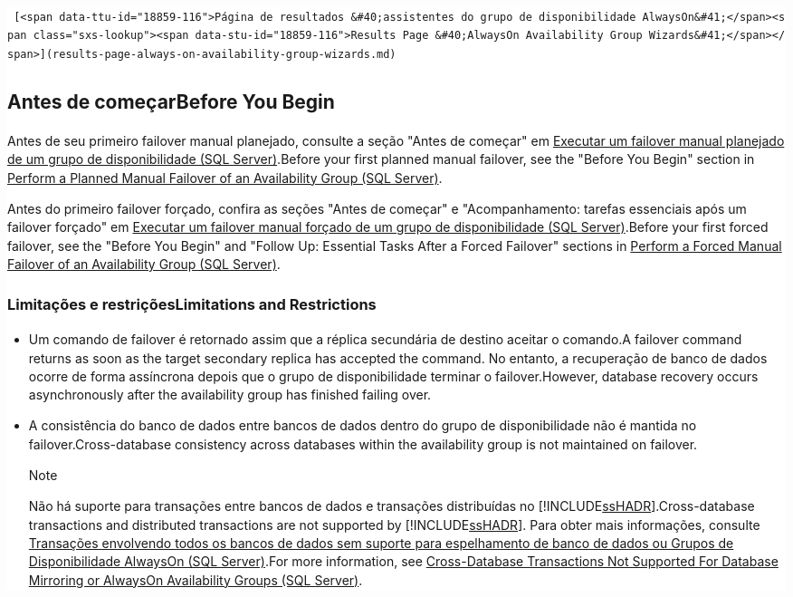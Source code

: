      [<span data-ttu-id="18859-116">Página de resultados &#40;assistentes do grupo de disponibilidade AlwaysOn&#41;</span><span class="sxs-lookup"><span data-stu-id="18859-116">Results Page &#40;AlwaysOn Availability Group Wizards&#41;</span></span>](results-page-always-on-availability-group-wizards.md)  
  
##  <a name="before-you-begin"></a><a name="BeforeYouBegin"></a> <span data-ttu-id="18859-117">Antes de começar</span><span class="sxs-lookup"><span data-stu-id="18859-117">Before You Begin</span></span>  
 <span data-ttu-id="18859-118">Antes de seu primeiro failover manual planejado, consulte a seção "Antes de começar" em [Executar um failover manual planejado de um grupo de disponibilidade &#40;SQL Server&#41;](perform-a-planned-manual-failover-of-an-availability-group-sql-server.md).</span><span class="sxs-lookup"><span data-stu-id="18859-118">Before your first planned manual failover, see the "Before You Begin" section in [Perform a Planned Manual Failover of an Availability Group &#40;SQL Server&#41;](perform-a-planned-manual-failover-of-an-availability-group-sql-server.md).</span></span>  
  
 <span data-ttu-id="18859-119">Antes do primeiro failover forçado, confira as seções "Antes de começar" e "Acompanhamento: tarefas essenciais após um failover forçado" em [Executar um failover manual forçado de um grupo de disponibilidade &#40;SQL Server&#41;](perform-a-forced-manual-failover-of-an-availability-group-sql-server.md).</span><span class="sxs-lookup"><span data-stu-id="18859-119">Before your first forced failover, see the "Before You Begin" and "Follow Up: Essential Tasks After a Forced Failover" sections in [Perform a Forced Manual Failover of an Availability Group &#40;SQL Server&#41;](perform-a-forced-manual-failover-of-an-availability-group-sql-server.md).</span></span>  
  
###  <a name="limitations-and-restrictions"></a><a name="Restrictions"></a> <span data-ttu-id="18859-120">Limitações e restrições</span><span class="sxs-lookup"><span data-stu-id="18859-120">Limitations and Restrictions</span></span>  
  
-   <span data-ttu-id="18859-121">Um comando de failover é retornado assim que a réplica secundária de destino aceitar o comando.</span><span class="sxs-lookup"><span data-stu-id="18859-121">A failover command returns as soon as the target secondary replica has accepted the command.</span></span> <span data-ttu-id="18859-122">No entanto, a recuperação de banco de dados ocorre de forma assíncrona depois que o grupo de disponibilidade terminar o failover.</span><span class="sxs-lookup"><span data-stu-id="18859-122">However, database recovery occurs asynchronously after the availability group has finished failing over.</span></span>  
  
-   <span data-ttu-id="18859-123">A consistência do banco de dados entre bancos de dados dentro do grupo de disponibilidade não é mantida no failover.</span><span class="sxs-lookup"><span data-stu-id="18859-123">Cross-database consistency across databases within the availability group is not maintained on failover.</span></span>  
  
    > [!NOTE]  
    >  <span data-ttu-id="18859-124">Não há suporte para transações entre bancos de dados e transações distribuídas no [!INCLUDE[ssHADR](../../../includes/sshadr-md.md)].</span><span class="sxs-lookup"><span data-stu-id="18859-124">Cross-database transactions and distributed transactions are not supported by [!INCLUDE[ssHADR](../../../includes/sshadr-md.md)].</span></span> <span data-ttu-id="18859-125">Para obter mais informações, consulte [Transações envolvendo todos os bancos de dados sem suporte para espelhamento de banco de dados ou Grupos de Disponibilidade AlwaysOn &#40;SQL Server&#41;](transactions-always-on-availability-and-database-mirroring.md).</span><span class="sxs-lookup"><span data-stu-id="18859-125">For more information, see [Cross-Database Transactions Not Supported For Database Mirroring or AlwaysOn Availability Groups &#40;SQL Server&#41;](transactions-always-on-availability-and-database-mirroring.md).</span></span>  
  